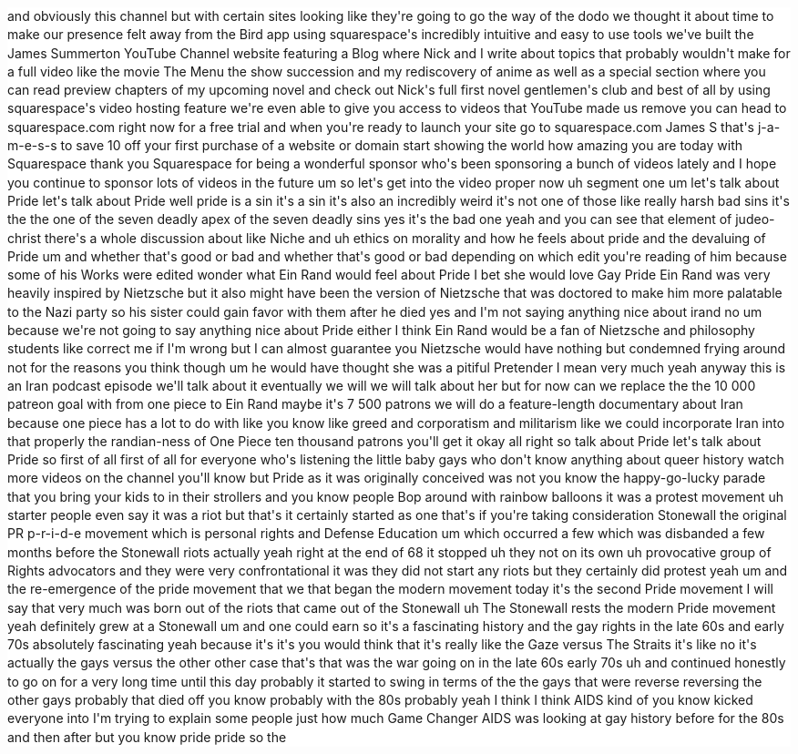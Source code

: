 and obviously this channel but with certain sites looking like they're going to
go the way of the dodo we thought it about time to make our presence felt away
from the Bird app using squarespace's incredibly intuitive and easy to use tools
we've built the James Summerton YouTube Channel website featuring a Blog where
Nick and I write about topics that probably wouldn't make for a full video like
the movie The Menu the show succession and my rediscovery of anime as well as a
special section where you can read preview chapters of my upcoming novel and
check out Nick's full first novel gentlemen's club and best of all by using
squarespace's video hosting feature we're even able to give you access to videos
that YouTube made us remove you can head to squarespace.com right now for a free
trial and when you're ready to launch your site go to squarespace.com James S
that's j-a-m-e-s-s to save 10 off your first purchase of a website or domain
start showing the world how amazing you are today with Squarespace thank you
Squarespace for being a wonderful sponsor who's been sponsoring a bunch of
videos lately and I hope you continue to sponsor lots of videos in the future um
so let's get into the video proper now uh segment one um let's talk about Pride
let's talk about Pride well pride is a sin it's a sin it's also an incredibly
weird it's not one of those like really harsh bad sins it's the the one of the
seven deadly apex of the seven deadly sins yes it's the bad one yeah and you can
see that element of judeo-christ there's a whole discussion about like Niche and
uh ethics on morality and how he feels about pride and the devaluing of Pride um
and whether that's good or bad and whether that's good or bad depending on which
edit you're reading of him because some of his Works were edited wonder what Ein
Rand would feel about Pride I bet she would love Gay Pride Ein Rand was very
heavily inspired by Nietzsche but it also might have been the version of
Nietzsche that was doctored to make him more palatable to the Nazi party so his
sister could gain favor with them after he died yes and I'm not saying anything
nice about irand no um because we're not going to say anything nice about Pride
either I think Ein Rand would be a fan of Nietzsche and philosophy students like
correct me if I'm wrong but I can almost guarantee you Nietzsche would have
nothing but condemned frying around not for the reasons you think though um he
would have thought she was a pitiful Pretender I mean very much yeah anyway this
is an Iran podcast episode we'll talk about it eventually we will we will talk
about her but for now can we replace the the 10 000 patreon goal with from one
piece to Ein Rand maybe it's 7 500 patrons we will do a feature-length
documentary about Iran because one piece has a lot to do with like you know like
greed and corporatism and militarism like we could incorporate Iran into that
properly the randian-ness of One Piece ten thousand patrons you'll get it okay
all right so talk about Pride let's talk about Pride so first of all first of
all for everyone who's listening the little baby gays who don't know anything
about queer history watch more videos on the channel you'll know but Pride as it
was originally conceived was not you know the happy-go-lucky parade that you
bring your kids to in their strollers and you know people Bop around with
rainbow balloons it was a protest movement uh starter people even say it was a
riot but that's it certainly started as one that's if you're taking
consideration Stonewall the original PR p-r-i-d-e movement which is personal
rights and Defense Education um which occurred a few which was disbanded a few
months before the Stonewall riots actually yeah right at the end of 68 it
stopped uh they not on its own uh provocative group of Rights advocators and
they were very confrontational it was they did not start any riots but they
certainly did protest yeah um and the re-emergence of the pride movement that we
that began the modern movement today it's the second Pride movement I will say
that very much was born out of the riots that came out of the Stonewall uh The
Stonewall rests the modern Pride movement yeah definitely grew at a Stonewall um
and one could earn so it's a fascinating history and the gay rights in the late
60s and early 70s absolutely fascinating yeah because it's it's you would think
that it's really like the Gaze versus The Straits it's like no it's actually the
gays versus the other other case that's that was the war going on in the late
60s early 70s uh and continued honestly to go on for a very long time until this
day probably it started to swing in terms of the the gays that were reverse
reversing the other gays probably that died off you know probably with the 80s
probably yeah I think I think AIDS kind of you know kicked everyone into I'm
trying to explain some people just how much Game Changer AIDS was looking at gay
history before for the 80s and then after but you know pride pride so the